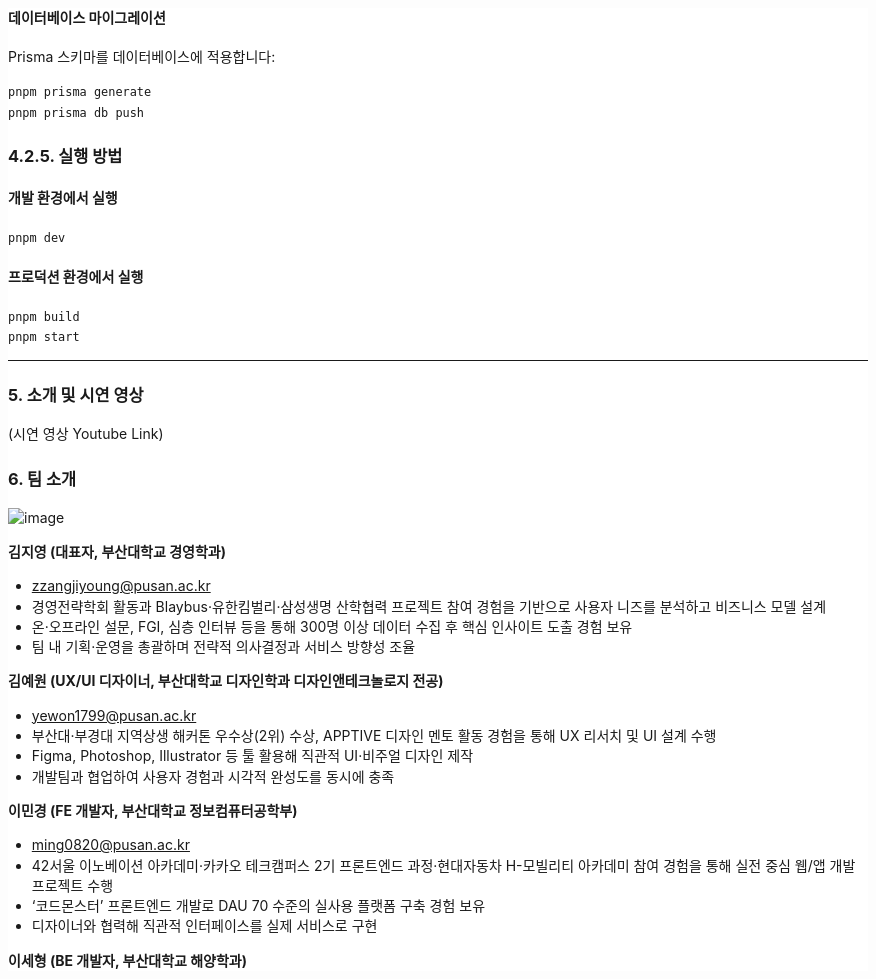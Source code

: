 #### 데이터베이스 마이그레이션

Prisma 스키마를 데이터베이스에 적용합니다:

```bash
pnpm prisma generate
pnpm prisma db push
```

### 4.2.5. 실행 방법

#### 개발 환경에서 실행

```bash
pnpm dev
```

#### 프로덕션 환경에서 실행

```bash
pnpm build
pnpm start
```

---

### 5. 소개 및 시연 영상

(시연 영상 Youtube Link)

### 6. 팀 소개

<img width="1378" height="676" alt="image" src="https://github.com/user-attachments/assets/90c2fe37-493a-4acf-a316-947049bbb471" />

**김지영 (대표자, 부산대학교 경영학과)**

- zzangjiyoung@pusan.ac.kr
- 경영전략학회 활동과 Blaybus·유한킴벌리·삼성생명 산학협력 프로젝트 참여 경험을 기반으로 사용자 니즈를 분석하고 비즈니스 모델 설계
- 온·오프라인 설문, FGI, 심층 인터뷰 등을 통해 300명 이상 데이터 수집 후 핵심 인사이트 도출 경험 보유
- 팀 내 기획·운영을 총괄하며 전략적 의사결정과 서비스 방향성 조율

**김예원 (UX/UI 디자이너, 부산대학교 디자인학과 디자인앤테크놀로지 전공)**

- yewon1799@pusan.ac.kr
- 부산대·부경대 지역상생 해커톤 우수상(2위) 수상, APPTIVE 디자인 멘토 활동 경험을 통해 UX 리서치 및 UI 설계 수행
- Figma, Photoshop, Illustrator 등 툴 활용해 직관적 UI·비주얼 디자인 제작
- 개발팀과 협업하여 사용자 경험과 시각적 완성도를 동시에 충족

**이민경 (FE 개발자, 부산대학교 정보컴퓨터공학부)**

- ming0820@pusan.ac.kr
- 42서울 이노베이션 아카데미·카카오 테크캠퍼스 2기 프론트엔드 과정·현대자동차 H-모빌리티 아카데미 참여 경험을 통해 실전 중심 웹/앱 개발 프로젝트 수행
- ‘코드몬스터’ 프론트엔드 개발로 DAU 70 수준의 실사용 플랫폼 구축 경험 보유
- 디자이너와 협력해 직관적 인터페이스를 실제 서비스로 구현

**이세형 (BE 개발자, 부산대학교 해양학과)**
